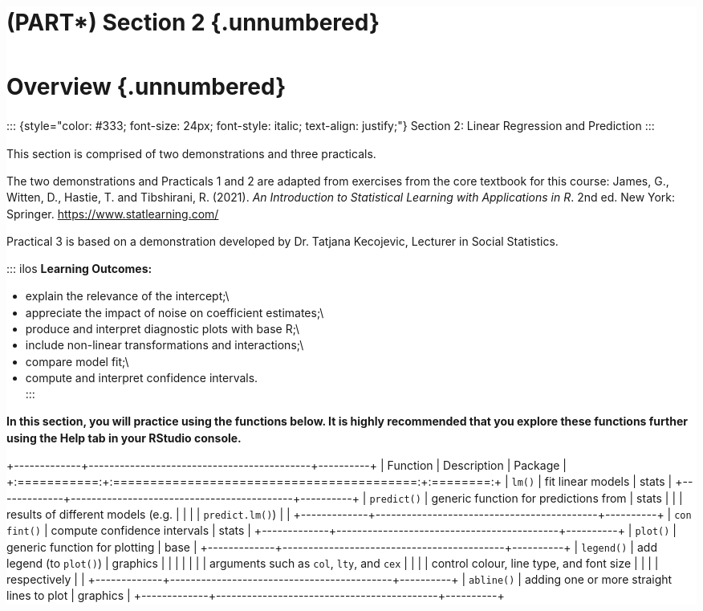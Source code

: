 # (PART\*) Section 2 {.unnumbered}

# Overview {.unnumbered}

::: {style="color: #333; font-size: 24px; font-style: italic; text-align: justify;"}
Section 2: Linear Regression and Prediction
:::

This section is comprised of two demonstrations and three practicals.

The two demonstrations and Practicals 1 and 2 are adapted from exercises
from the core textbook for this course: James, G., Witten, D., Hastie,
T. and Tibshirani, R. (2021). *An Introduction to Statistical Learning
with Applications in R*. 2nd ed. New York: Springer.
<https://www.statlearning.com/>

Practical 3 is based on a demonstration developed by Dr. Tatjana
Kecojevic, Lecturer in Social Statistics.

::: ilos
**Learning Outcomes:**

-   explain the relevance of the intercept;\
-   appreciate the impact of noise on coefficient estimates;\
-   produce and interpret diagnostic plots with base R;\
-   include non-linear transformations and interactions;\
-   compare model fit;\
-   compute and interpret confidence intervals.\
:::

**In this section, you will practice using the functions below. It is
highly recommended that you explore these functions further using the
Help tab in your RStudio console.**

+-------------+-------------------------------------------+----------+
| Function    | Description                               | Package  |
+:===========:+:=========================================:+:========:+
| `lm()`      | fit linear models                         | stats    |
+-------------+-------------------------------------------+----------+
| `predict()` | generic function for predictions from     | stats    |
|             | results of different models (e.g.         |          |
|             | `predict.lm()`)                           |          |
+-------------+-------------------------------------------+----------+
| `confint()` | compute confidence intervals              | stats    |
+-------------+-------------------------------------------+----------+
| `plot()`    | generic function for plotting             | base     |
+-------------+-------------------------------------------+----------+
| `legend()`  | add legend (to `plot()`)                  | graphics |
|             |                                           |          |
|             | arguments such as `col`, `lty`, and `cex` |          |
|             | control colour, line type, and font size  |          |
|             | respectively                              |          |
+-------------+-------------------------------------------+----------+
| `abline()`  | adding one or more straight lines to plot | graphics |
+-------------+-------------------------------------------+----------+